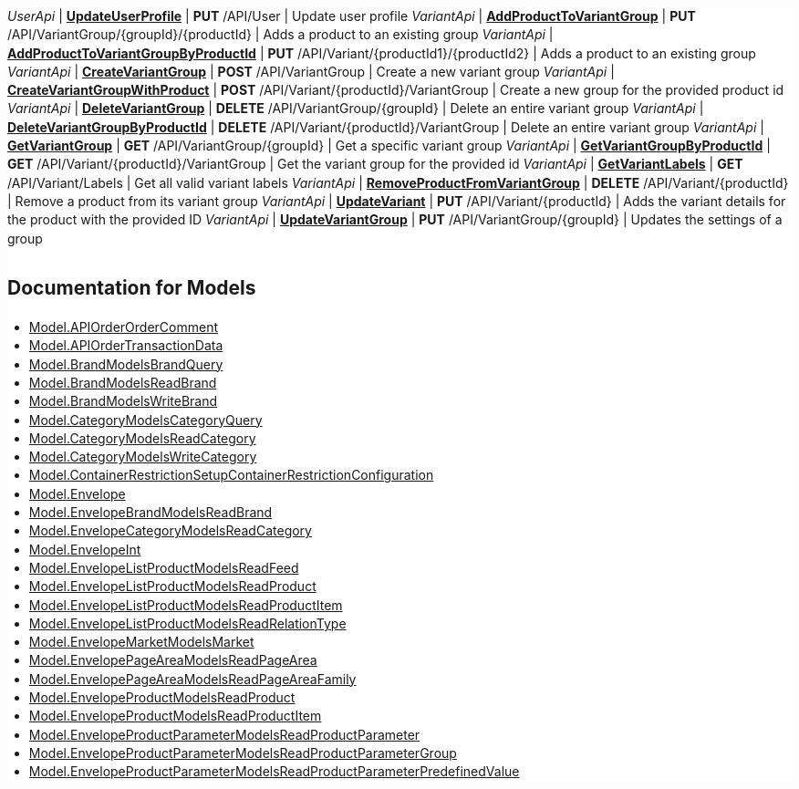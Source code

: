 *UserApi* | [**UpdateUserProfile**](docs/UserApi.md#updateuserprofile) | **PUT** /API/User | Update user profile
*VariantApi* | [**AddProductToVariantGroup**](docs/VariantApi.md#addproducttovariantgroup) | **PUT** /API/VariantGroup/{groupId}/{productId} | Adds a product to an existing group
*VariantApi* | [**AddProductToVariantGroupByProductId**](docs/VariantApi.md#addproducttovariantgroupbyproductid) | **PUT** /API/Variant/{productId1}/{productId2} | Adds a product to an existing group
*VariantApi* | [**CreateVariantGroup**](docs/VariantApi.md#createvariantgroup) | **POST** /API/VariantGroup | Create a new variant group
*VariantApi* | [**CreateVariantGroupWithProduct**](docs/VariantApi.md#createvariantgroupwithproduct) | **POST** /API/Variant/{productId}/VariantGroup | Create a new group for the provided product id
*VariantApi* | [**DeleteVariantGroup**](docs/VariantApi.md#deletevariantgroup) | **DELETE** /API/VariantGroup/{groupId} | Delete an entire variant group
*VariantApi* | [**DeleteVariantGroupByProductId**](docs/VariantApi.md#deletevariantgroupbyproductid) | **DELETE** /API/Variant/{productId}/VariantGroup | Delete an entire variant group
*VariantApi* | [**GetVariantGroup**](docs/VariantApi.md#getvariantgroup) | **GET** /API/VariantGroup/{groupId} | Get a specific variant group
*VariantApi* | [**GetVariantGroupByProductId**](docs/VariantApi.md#getvariantgroupbyproductid) | **GET** /API/Variant/{productId}/VariantGroup | Get the variant group for the provided id
*VariantApi* | [**GetVariantLabels**](docs/VariantApi.md#getvariantlabels) | **GET** /API/Variant/Labels | Get all valid variant labels
*VariantApi* | [**RemoveProductFromVariantGroup**](docs/VariantApi.md#removeproductfromvariantgroup) | **DELETE** /API/Variant/{productId} | Remove a product from its variant group
*VariantApi* | [**UpdateVariant**](docs/VariantApi.md#updatevariant) | **PUT** /API/Variant/{productId} | Adds the variant details for the product with the provided ID
*VariantApi* | [**UpdateVariantGroup**](docs/VariantApi.md#updatevariantgroup) | **PUT** /API/VariantGroup/{groupId} | Updates the settings of a group


<a name="documentation-for-models"></a>
## Documentation for Models

 - [Model.APIOrderOrderComment](docs/APIOrderOrderComment.md)
 - [Model.APIOrderTransactionData](docs/APIOrderTransactionData.md)
 - [Model.BrandModelsBrandQuery](docs/BrandModelsBrandQuery.md)
 - [Model.BrandModelsReadBrand](docs/BrandModelsReadBrand.md)
 - [Model.BrandModelsWriteBrand](docs/BrandModelsWriteBrand.md)
 - [Model.CategoryModelsCategoryQuery](docs/CategoryModelsCategoryQuery.md)
 - [Model.CategoryModelsReadCategory](docs/CategoryModelsReadCategory.md)
 - [Model.CategoryModelsWriteCategory](docs/CategoryModelsWriteCategory.md)
 - [Model.ContainerRestrictionSetupContainerRestrictionConfiguration](docs/ContainerRestrictionSetupContainerRestrictionConfiguration.md)
 - [Model.Envelope](docs/Envelope.md)
 - [Model.EnvelopeBrandModelsReadBrand](docs/EnvelopeBrandModelsReadBrand.md)
 - [Model.EnvelopeCategoryModelsReadCategory](docs/EnvelopeCategoryModelsReadCategory.md)
 - [Model.EnvelopeInt](docs/EnvelopeInt.md)
 - [Model.EnvelopeListProductModelsReadFeed](docs/EnvelopeListProductModelsReadFeed.md)
 - [Model.EnvelopeListProductModelsReadProduct](docs/EnvelopeListProductModelsReadProduct.md)
 - [Model.EnvelopeListProductModelsReadProductItem](docs/EnvelopeListProductModelsReadProductItem.md)
 - [Model.EnvelopeListProductModelsReadRelationType](docs/EnvelopeListProductModelsReadRelationType.md)
 - [Model.EnvelopeMarketModelsMarket](docs/EnvelopeMarketModelsMarket.md)
 - [Model.EnvelopePageAreaModelsReadPageArea](docs/EnvelopePageAreaModelsReadPageArea.md)
 - [Model.EnvelopePageAreaModelsReadPageAreaFamily](docs/EnvelopePageAreaModelsReadPageAreaFamily.md)
 - [Model.EnvelopeProductModelsReadProduct](docs/EnvelopeProductModelsReadProduct.md)
 - [Model.EnvelopeProductModelsReadProductItem](docs/EnvelopeProductModelsReadProductItem.md)
 - [Model.EnvelopeProductParameterModelsReadProductParameter](docs/EnvelopeProductParameterModelsReadProductParameter.md)
 - [Model.EnvelopeProductParameterModelsReadProductParameterGroup](docs/EnvelopeProductParameterModelsReadProductParameterGroup.md)
 - [Model.EnvelopeProductParameterModelsReadProductParameterPredefinedValue](docs/EnvelopeProductParameterModelsReadProductParameterPredefinedValue.md)